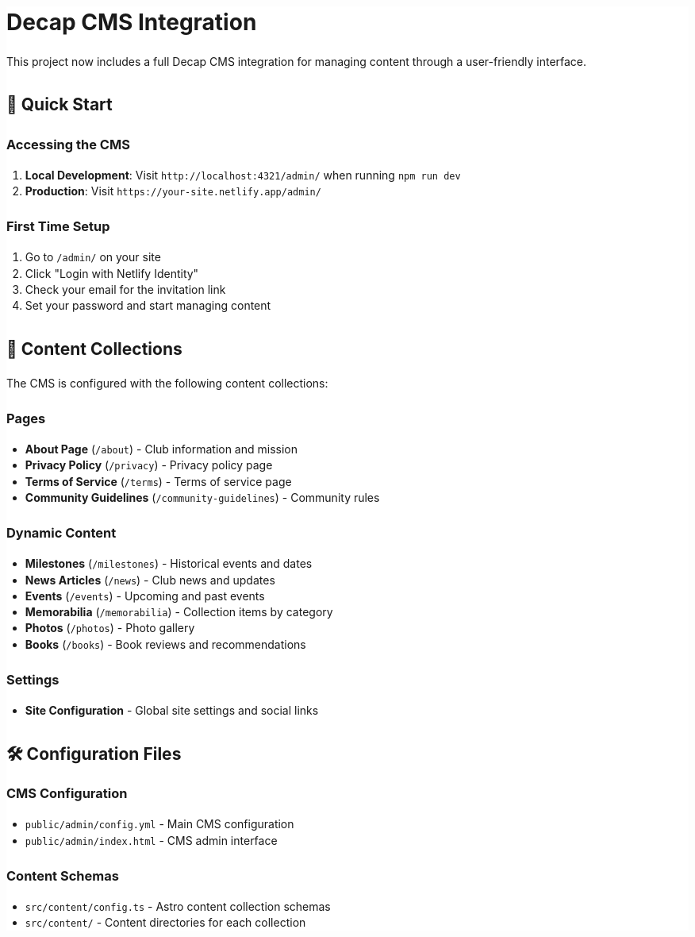 # Decap CMS Integration

This project now includes a full Decap CMS integration for managing content through a user-friendly interface.

## 🚀 Quick Start

### Accessing the CMS
1. **Local Development**: Visit `http://localhost:4321/admin/` when running `npm run dev`
2. **Production**: Visit `https://your-site.netlify.app/admin/`

### First Time Setup
1. Go to `/admin/` on your site
2. Click "Login with Netlify Identity"
3. Check your email for the invitation link
4. Set your password and start managing content

## 📁 Content Collections

The CMS is configured with the following content collections:

### Pages
- **About Page** (`/about`) - Club information and mission
- **Privacy Policy** (`/privacy`) - Privacy policy page
- **Terms of Service** (`/terms`) - Terms of service page
- **Community Guidelines** (`/community-guidelines`) - Community rules

### Dynamic Content
- **Milestones** (`/milestones`) - Historical events and dates
- **News Articles** (`/news`) - Club news and updates
- **Events** (`/events`) - Upcoming and past events
- **Memorabilia** (`/memorabilia`) - Collection items by category
- **Photos** (`/photos`) - Photo gallery
- **Books** (`/books`) - Book reviews and recommendations

### Settings
- **Site Configuration** - Global site settings and social links

## 🛠️ Configuration Files

### CMS Configuration
- `public/admin/config.yml` - Main CMS configuration
- `public/admin/index.html` - CMS admin interface

### Content Schemas
- `src/content/config.ts` - Astro content collection schemas
- `src/content/` - Content directories for each collection
